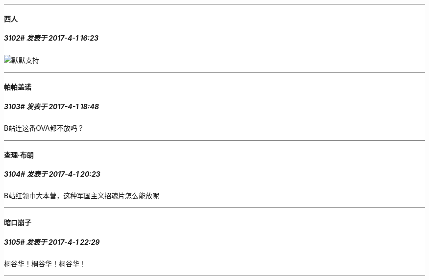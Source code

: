 





*****

####  西人  
##### 3102#       发表于 2017-4-1 16:23



<img src="https://static.saraba1st.com/image/smiley/face/119.gif" referrerpolicy="no-referrer">默默支持







*****

####  帕帕盖诺  
##### 3103#       发表于 2017-4-1 18:48




B站连这番OVA都不放吗？







*****

####  查理·布朗  
##### 3104#       发表于 2017-4-1 20:23




B站红领巾大本营，这种军国主义招魂片怎么能放呢







*****

####  暗口崩子  
##### 3105#       发表于 2017-4-1 22:29




桐谷华！桐谷华！桐谷华！







*****
